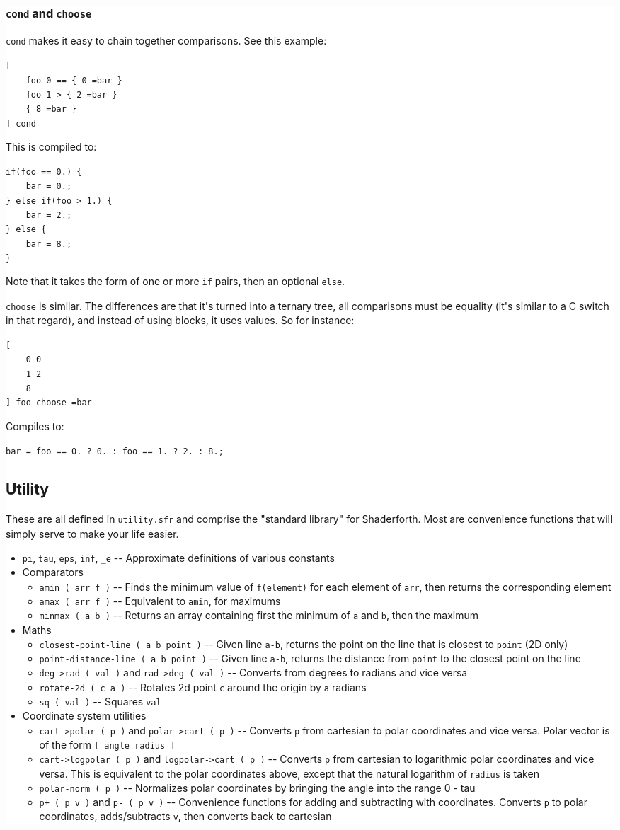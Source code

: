 ### `cond` and `choose`

`cond` makes it easy to chain together comparisons.  See this example:

	[
		foo 0 == { 0 =bar }
		foo 1 > { 2 =bar }
		{ 8 =bar }
	] cond

This is compiled to:

	if(foo == 0.) {
		bar = 0.;
	} else if(foo > 1.) {
		bar = 2.;
	} else {
		bar = 8.;
	}

Note that it takes the form of one or more `if` pairs, then an optional `else`.

`choose` is similar.  The differences are that it's turned into a ternary tree, all comparisons must be equality (it's similar to a C switch in that regard), and instead of using blocks, it uses values.  So for instance:

	[
		0 0
		1 2
		8
	] foo choose =bar

Compiles to:

	bar = foo == 0. ? 0. : foo == 1. ? 2. : 8.;

Utility
-------

These are all defined in `utility.sfr` and comprise the "standard library" for Shaderforth.  Most are convenience functions that will simply serve to make your life easier.

- `pi`, `tau`, `eps`, `inf`, `_e` -- Approximate definitions of various constants
- Comparators
	- `amin ( arr f )` -- Finds the minimum value of `f(element)` for each element of `arr`, then returns the corresponding element
	- `amax ( arr f )` -- Equivalent to `amin`, for maximums
	- `minmax ( a b )` -- Returns an array containing first the minimum of `a` and `b`, then the maximum
- Maths
	- `closest-point-line ( a b point )` -- Given line `a-b`, returns the point on the line that is closest to `point` (2D only)
	- `point-distance-line ( a b point )` -- Given line `a-b`, returns the distance from `point` to the closest point on the line
	- `deg->rad ( val )` and `rad->deg ( val )` -- Converts from degrees to radians and vice versa
	- `rotate-2d ( c a )` -- Rotates 2d point `c` around the origin by `a` radians
	- `sq ( val )` -- Squares `val`
- Coordinate system utilities
	- `cart->polar ( p )` and `polar->cart ( p )` -- Converts `p` from cartesian to polar coordinates and vice versa.  Polar vector is of the form `[ angle radius ]`
	- `cart->logpolar ( p )` and `logpolar->cart ( p )` -- Converts `p` from cartesian to logarithmic polar coordinates and vice versa.  This is equivalent to the polar coordinates above, except that the natural logarithm of `radius` is taken
	- `polar-norm ( p )` -- Normalizes polar coordinates by bringing the angle into the range 0 - tau
	- `p+ ( p v )` and `p- ( p v )` -- Convenience functions for adding and subtracting with coordinates.  Converts `p` to polar coordinates, adds/subtracts `v`, then converts back to cartesian